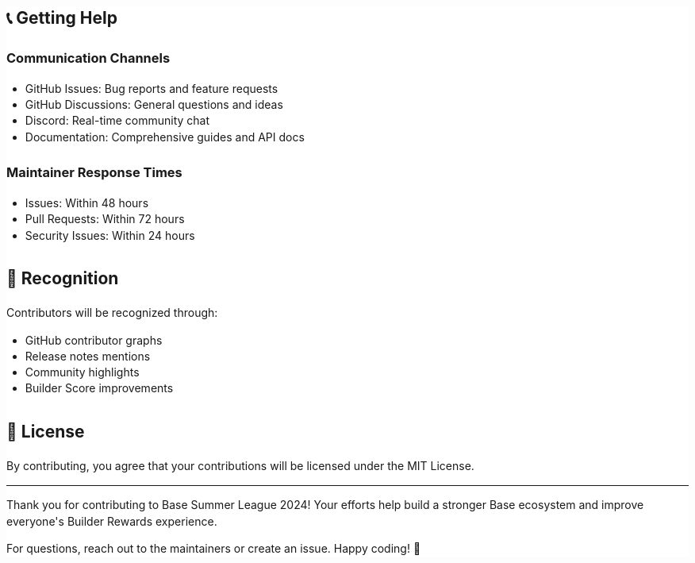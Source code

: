 ## 📞 Getting Help

### Communication Channels
- GitHub Issues: Bug reports and feature requests
- GitHub Discussions: General questions and ideas
- Discord: Real-time community chat
- Documentation: Comprehensive guides and API docs

### Maintainer Response Times
- Issues: Within 48 hours
- Pull Requests: Within 72 hours
- Security Issues: Within 24 hours

## 🎉 Recognition

Contributors will be recognized through:
- GitHub contributor graphs
- Release notes mentions
- Community highlights
- Builder Score improvements

## 📄 License

By contributing, you agree that your contributions will be licensed under the MIT License.

---

Thank you for contributing to Base Summer League 2024! Your efforts help build a stronger Base ecosystem and improve everyone's Builder Rewards experience.

For questions, reach out to the maintainers or create an issue. Happy coding! 🚀
